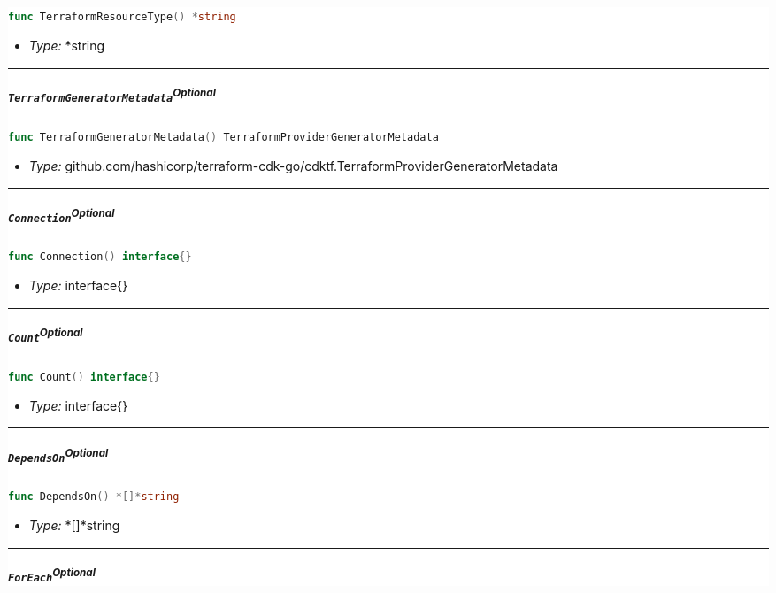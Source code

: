 ```go
func TerraformResourceType() *string
```

- *Type:* *string

---

##### `TerraformGeneratorMetadata`<sup>Optional</sup> <a name="TerraformGeneratorMetadata" id="@cdktf/provider-gitlab.groupSamlLink.GroupSamlLink.property.terraformGeneratorMetadata"></a>

```go
func TerraformGeneratorMetadata() TerraformProviderGeneratorMetadata
```

- *Type:* github.com/hashicorp/terraform-cdk-go/cdktf.TerraformProviderGeneratorMetadata

---

##### `Connection`<sup>Optional</sup> <a name="Connection" id="@cdktf/provider-gitlab.groupSamlLink.GroupSamlLink.property.connection"></a>

```go
func Connection() interface{}
```

- *Type:* interface{}

---

##### `Count`<sup>Optional</sup> <a name="Count" id="@cdktf/provider-gitlab.groupSamlLink.GroupSamlLink.property.count"></a>

```go
func Count() interface{}
```

- *Type:* interface{}

---

##### `DependsOn`<sup>Optional</sup> <a name="DependsOn" id="@cdktf/provider-gitlab.groupSamlLink.GroupSamlLink.property.dependsOn"></a>

```go
func DependsOn() *[]*string
```

- *Type:* *[]*string

---

##### `ForEach`<sup>Optional</sup> <a name="ForEach" id="@cdktf/provider-gitlab.groupSamlLink.GroupSamlLink.property.forEach"></a>
